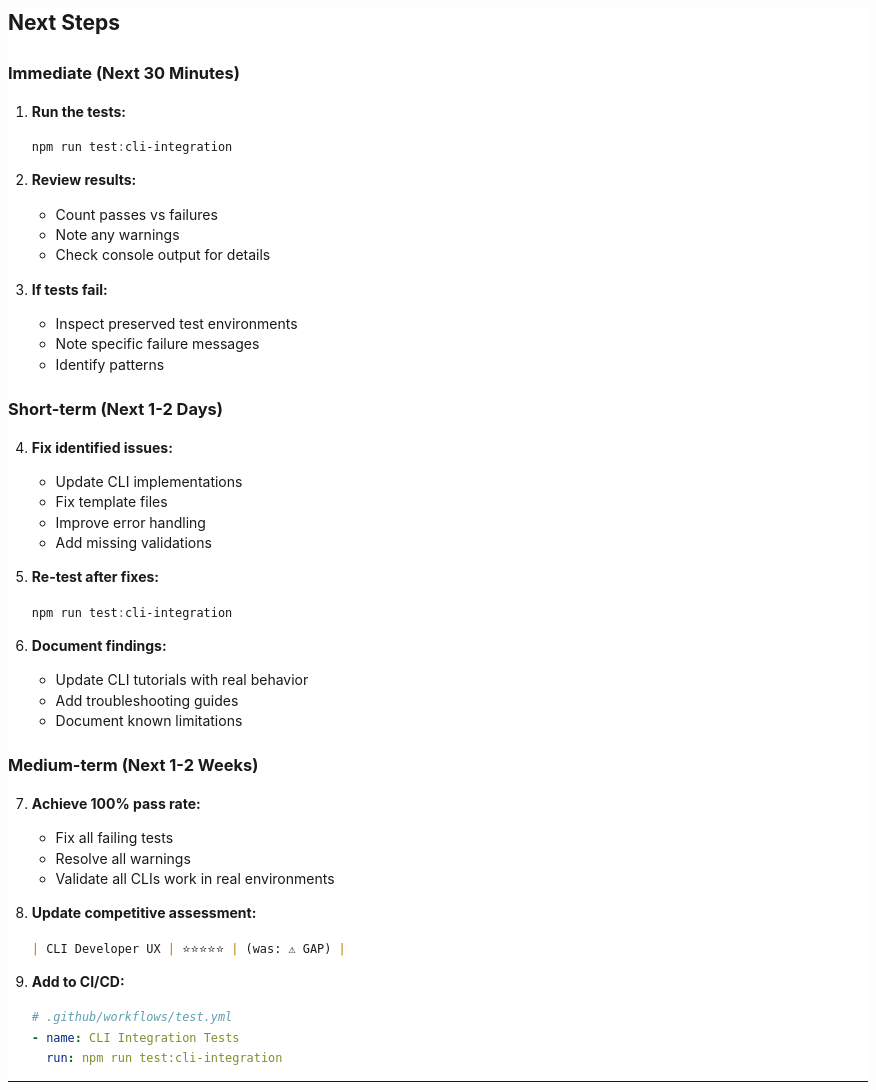 
## Next Steps

### Immediate (Next 30 Minutes)

1. **Run the tests:**
   ```powershell
   npm run test:cli-integration
   ```

2. **Review results:**
   - Count passes vs failures
   - Note any warnings
   - Check console output for details

3. **If tests fail:**
   - Inspect preserved test environments
   - Note specific failure messages
   - Identify patterns

### Short-term (Next 1-2 Days)

4. **Fix identified issues:**
   - Update CLI implementations
   - Fix template files
   - Improve error handling
   - Add missing validations

5. **Re-test after fixes:**
   ```powershell
   npm run test:cli-integration
   ```

6. **Document findings:**
   - Update CLI tutorials with real behavior
   - Add troubleshooting guides
   - Document known limitations

### Medium-term (Next 1-2 Weeks)

7. **Achieve 100% pass rate:**
   - Fix all failing tests
   - Resolve all warnings
   - Validate all CLIs work in real environments

8. **Update competitive assessment:**
   ```markdown
   | CLI Developer UX | ⭐⭐⭐⭐⭐ | (was: ⚠️ GAP) |
   ```

9. **Add to CI/CD:**
   ```yaml
   # .github/workflows/test.yml
   - name: CLI Integration Tests
     run: npm run test:cli-integration
   ```

---